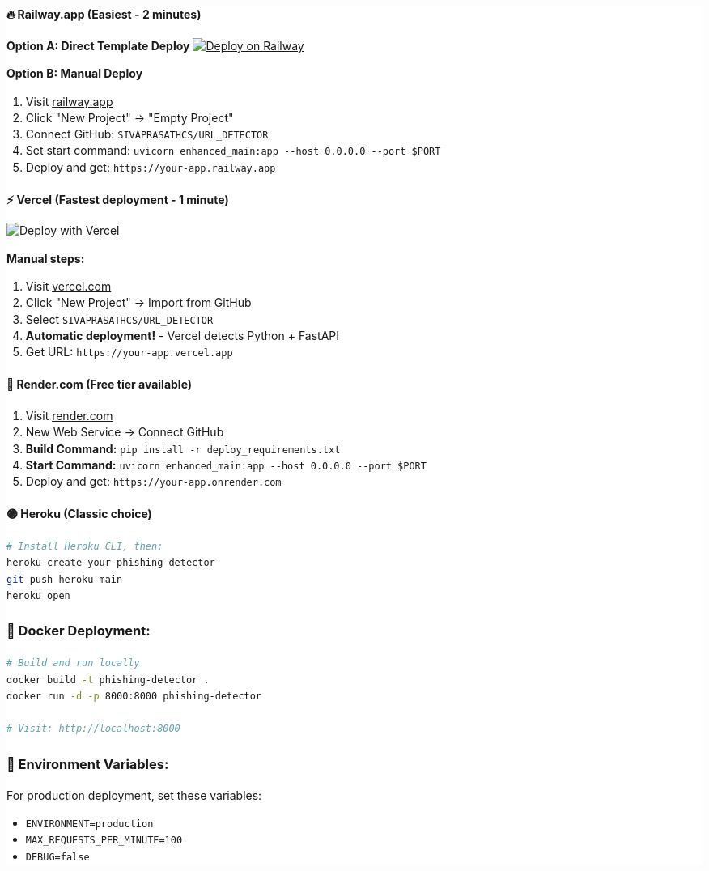 #### **🔥 Railway.app** (Easiest - 2 minutes)

**Option A: Direct Template Deploy**
[![Deploy on Railway](https://railway.app/button.svg)](https://railway.app/template/DIY9WE)

**Option B: Manual Deploy**
1. Visit [railway.app](https://railway.app)
2. Click "New Project" → "Empty Project"
3. Connect GitHub: `SIVAPRASATHCS/URL_DETECTOR`
4. Set start command: `uvicorn enhanced_main:app --host 0.0.0.0 --port $PORT`
5. Deploy and get: `https://your-app.railway.app`

#### **⚡ Vercel** (Fastest deployment - 1 minute)
[![Deploy with Vercel](https://vercel.com/button)](https://vercel.com/new/clone?repository-url=https://github.com/SIVAPRASATHCS/URL_DETECTOR)

**Manual steps:**
1. Visit [vercel.com](https://vercel.com)
2. Click "New Project" → Import from GitHub
3. Select `SIVAPRASATHCS/URL_DETECTOR`
4. **Automatic deployment!** - Vercel detects Python + FastAPI
5. Get URL: `https://your-app.vercel.app`

#### **🌊 Render.com** (Free tier available)
1. Visit [render.com](https://render.com)
2. New Web Service → Connect GitHub
3. **Build Command:** `pip install -r deploy_requirements.txt`
4. **Start Command:** `uvicorn enhanced_main:app --host 0.0.0.0 --port $PORT`
5. Deploy and get: `https://your-app.onrender.com`

#### **🟣 Heroku** (Classic choice)
```bash
# Install Heroku CLI, then:
heroku create your-phishing-detector
git push heroku main
heroku open
```

### **🐳 Docker Deployment:**
```bash
# Build and run locally
docker build -t phishing-detector .
docker run -d -p 8000:8000 phishing-detector

# Visit: http://localhost:8000
```

### **📝 Environment Variables:**
For production deployment, set these variables:
- `ENVIRONMENT=production`
- `MAX_REQUESTS_PER_MINUTE=100`
- `DEBUG=false`
